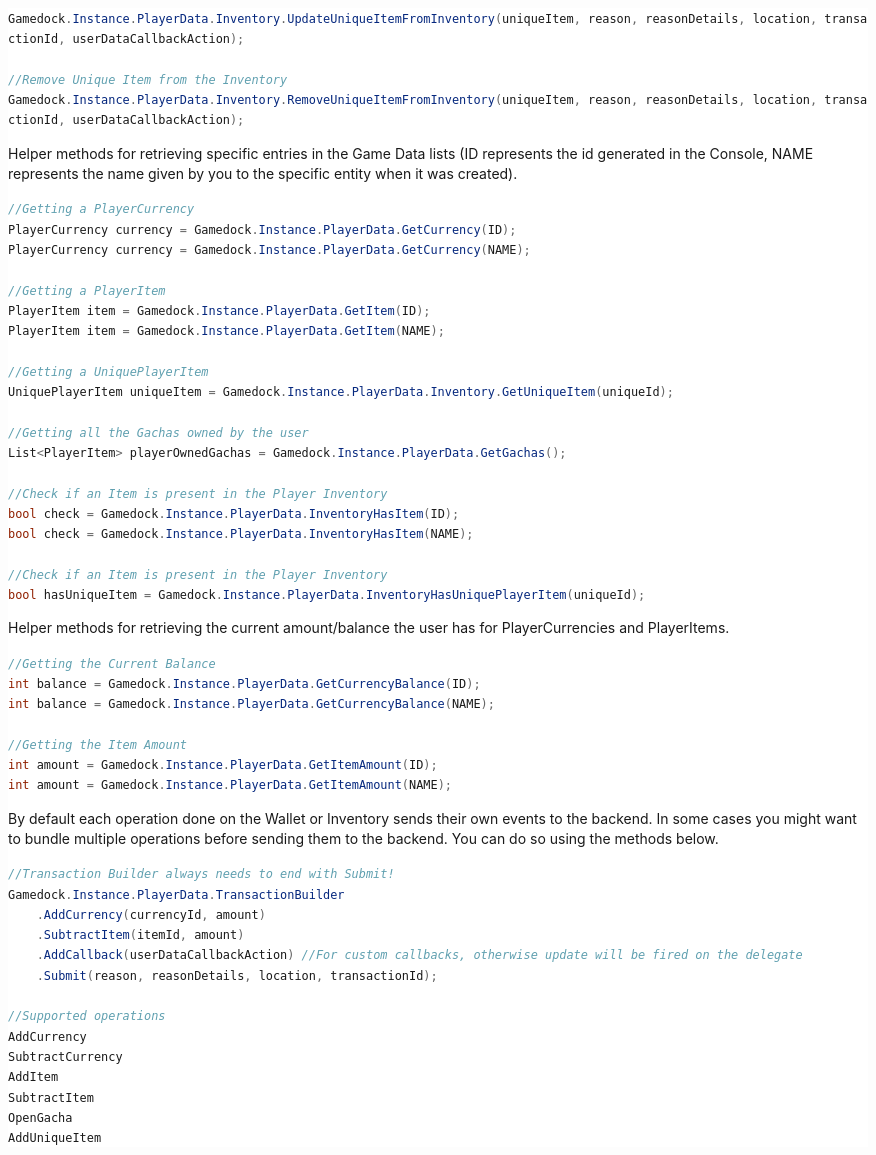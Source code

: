 ~~~csharp
Gamedock.Instance.PlayerData.Inventory.UpdateUniqueItemFromInventory(uniqueItem, reason, reasonDetails, location, transactionId, userDataCallbackAction);

//Remove Unique Item from the Inventory
Gamedock.Instance.PlayerData.Inventory.RemoveUniqueItemFromInventory(uniqueItem, reason, reasonDetails, location, transactionId, userDataCallbackAction);
~~~

Helper methods for retrieving specific entries in the Game Data lists (ID represents the id generated in the Console, NAME represents the name given by you to the specific entity when it was created).
~~~csharp
//Getting a PlayerCurrency
PlayerCurrency currency = Gamedock.Instance.PlayerData.GetCurrency(ID);
PlayerCurrency currency = Gamedock.Instance.PlayerData.GetCurrency(NAME);

//Getting a PlayerItem
PlayerItem item = Gamedock.Instance.PlayerData.GetItem(ID);
PlayerItem item = Gamedock.Instance.PlayerData.GetItem(NAME);

//Getting a UniquePlayerItem
UniquePlayerItem uniqueItem = Gamedock.Instance.PlayerData.Inventory.GetUniqueItem(uniqueId);

//Getting all the Gachas owned by the user
List<PlayerItem> playerOwnedGachas = Gamedock.Instance.PlayerData.GetGachas();

//Check if an Item is present in the Player Inventory
bool check = Gamedock.Instance.PlayerData.InventoryHasItem(ID);
bool check = Gamedock.Instance.PlayerData.InventoryHasItem(NAME);

//Check if an Item is present in the Player Inventory
bool hasUniqueItem = Gamedock.Instance.PlayerData.InventoryHasUniquePlayerItem(uniqueId);
~~~

Helper methods for retrieving the current amount/balance the user has for PlayerCurrencies and PlayerItems.
~~~csharp
//Getting the Current Balance
int balance = Gamedock.Instance.PlayerData.GetCurrencyBalance(ID);
int balance = Gamedock.Instance.PlayerData.GetCurrencyBalance(NAME);

//Getting the Item Amount
int amount = Gamedock.Instance.PlayerData.GetItemAmount(ID);
int amount = Gamedock.Instance.PlayerData.GetItemAmount(NAME);
~~~

By default each operation done on the Wallet or Inventory sends their own events to the backend. In some cases you might want to bundle multiple operations before sending them to the backend. You can do so using the methods below.
~~~csharp
//Transaction Builder always needs to end with Submit!
Gamedock.Instance.PlayerData.TransactionBuilder
    .AddCurrency(currencyId, amount)
    .SubtractItem(itemId, amount)
    .AddCallback(userDataCallbackAction) //For custom callbacks, otherwise update will be fired on the delegate
    .Submit(reason, reasonDetails, location, transactionId);
    
//Supported operations
AddCurrency
SubtractCurrency
AddItem
SubtractItem
OpenGacha
AddUniqueItem
~~~